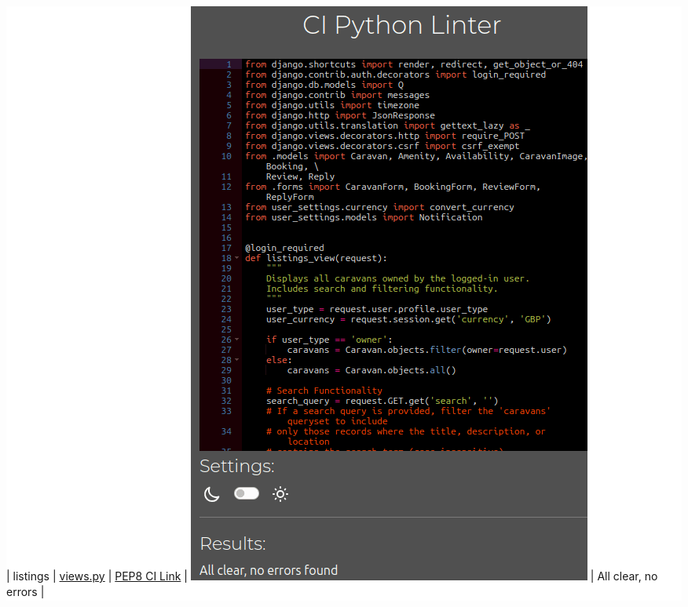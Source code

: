 | listings        | [views.py](https://github.com/AshLaw96/Nomad-Nation/blob/main/listings/views.py)                                | [PEP8 CI Link](https://pep8ci.herokuapp.com/https://raw.githubusercontent.com/AshLaw96/Nomad-Nation/main/listings/views.py)                      | ![screenshot](documentation/validation/py/list-view.png)            | All clear, no errors |